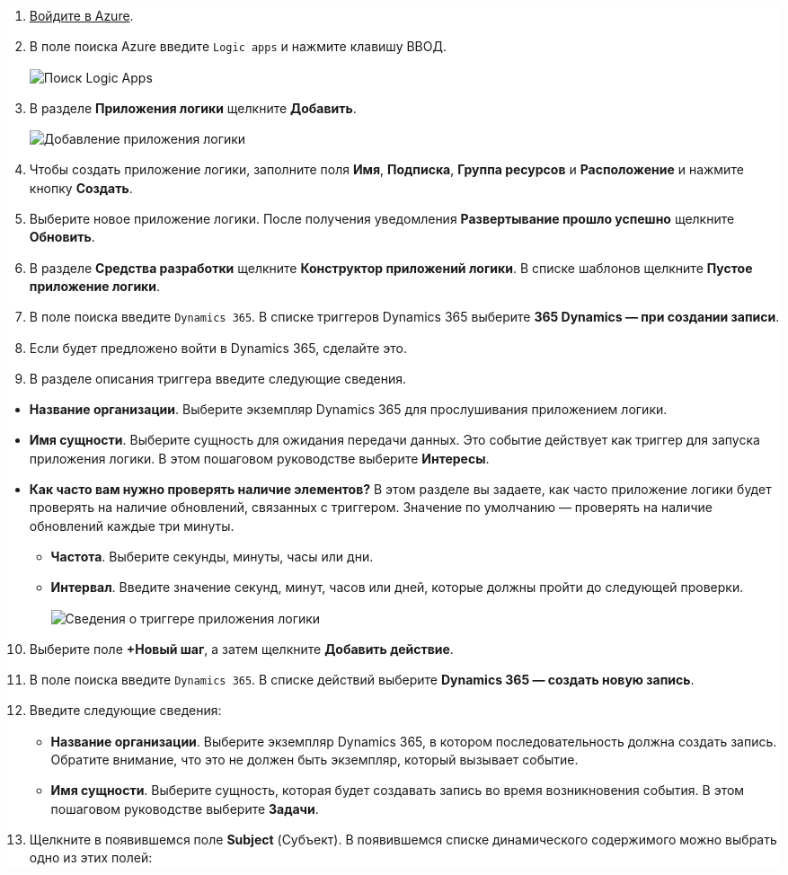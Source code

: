 1.  [Войдите в Azure](https://portal.azure.com).

2.  В поле поиска Azure введите `Logic apps` и нажмите клавишу ВВОД.

      ![Поиск Logic Apps](./media/connectors-create-api-crmonline/find-logic-apps.png)

3.  В разделе **Приложения логики** щелкните **Добавить**.

      ![Добавление приложения логики](./media/connectors-create-api-crmonline/add-logic-app.png)

4.  Чтобы создать приложение логики, заполните поля **Имя**, **Подписка**, **Группа ресурсов** и **Расположение** и нажмите кнопку **Создать**.

5.  Выберите новое приложение логики. После получения уведомления **Развертывание прошло успешно** щелкните **Обновить**.

6.  В разделе **Средства разработки** щелкните **Конструктор приложений логики**. В списке шаблонов щелкните **Пустое приложение логики**.

7.  В поле поиска введите `Dynamics 365`. В списке триггеров Dynamics 365 выберите **365 Dynamics — при создании записи**.

8.  Если будет предложено войти в Dynamics 365, сделайте это.

9.  В разделе описания триггера введите следующие сведения.

  * **Название организации**. Выберите экземпляр Dynamics 365 для прослушивания приложением логики.

  * **Имя сущности**. Выберите сущность для ожидания передачи данных. Это событие действует как триггер для запуска приложения логики. 
  В этом пошаговом руководстве выберите **Интересы**.

  * **Как часто вам нужно проверять наличие элементов?** В этом разделе вы задаете, как часто приложение логики будет проверять на наличие обновлений, связанных с триггером. Значение по умолчанию — проверять на наличие обновлений каждые три минуты.

    * **Частота**. Выберите секунды, минуты, часы или дни.

    * **Интервал**. Введите значение секунд, минут, часов или дней, которые должны пройти до следующей проверки.

      ![Сведения о триггере приложения логики](./media/connectors-create-api-crmonline/trigger-details.png)

10. Выберите поле **+Новый шаг**, а затем щелкните **Добавить действие**.

11. В поле поиска введите `Dynamics 365`. В списке действий выберите **Dynamics 365 — создать новую запись**.

12. Введите следующие сведения:

    * **Название организации**. Выберите экземпляр Dynamics 365, в котором последовательность должна создать запись. 
    Обратите внимание, что это не должен быть экземпляр, который вызывает событие.

    * **Имя сущности**. Выберите сущность, которая будет создавать запись во время возникновения события. 
    В этом пошаговом руководстве выберите **Задачи**.

13. Щелкните в появившемся поле **Subject** (Субъект). В появившемся списке динамического содержимого можно выбрать одно из этих полей:
